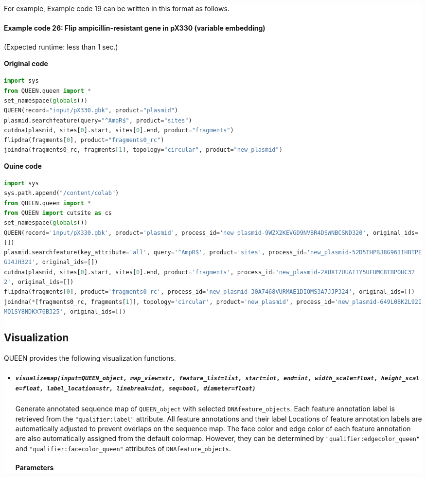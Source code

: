 For example, Example code 19 can be written in this format as follows.

#### Example code 26: Flip ampicillin-resistant gene in pX330 (variable embedding)

(Expected runtime: less than 1 sec.) 

**Original code**

```python
import sys 
from QUEEN.queen import * 
set_namespace(globals())
QUEEN(record="input/pX330.gbk", product="plasmid")
plasmid.searchfeature(query="^AmpR$", product="sites")
cutdna(plasmid, sites[0].start, sites[0].end, product="fragments")
flipdna(fragments[0], product="fragments0_rc")
joindna(fragments0_rc, fragments[1], topology="circular", product="new_plasmid")
```

**Quine code**

```python
import sys
sys.path.append("/content/colab")
from QUEEN.queen import *
from QUEEN import cutsite as cs
set_namespace(globals())
QUEEN(record='input/pX330.gbk', product='plasmid', process_id='new_plasmid-9WZX2KEVGD9NVBR4DSWNBCSND320', original_ids=[])
plasmid.searchfeature(key_attribute='all', query='^AmpR$', product='sites', process_id='new_plasmid-52D5THPBJ8G961IHBTPEGI4JH321', original_ids=[])
cutdna(plasmid, sites[0].start, sites[0].end, product='fragments', process_id='new_plasmid-2XUXT7UUAIIY5UFUMC8TBPOHC322', original_ids=[])
flipdna(fragments[0], product='fragments0_rc', process_id='new_plasmid-30A7468VURMAE1DIOMS3A7JJP324', original_ids=[])
joindna(*[fragments0_rc, fragments[1]], topology='circular', product='new_plasmid', process_id='new_plasmid-649L08K2L92IMQ1SY8NDKX76B325', original_ids=[])
```

## Visualization

QUEEN provides the following visualization functions.

* ##### **`visualizemap(input=QUEEN_object, map_view=str, feature_list=list, start=int, end=int, width_scale=float, height_scale=float, label_location=str, linebreak=int, seq=bool, diameter=float)`**
  
  Generate annotated sequence map of `QUEEN_object` with selected `DNAfeature_objects`. Each feature annotation label is retrieved from the `"qualifier:label"` attribute. All feature annotations and their label Locations of feature annotation labels are automatically adjusted to prevent overlaps on the sequence map. The face color and edge color of each feature annotation are also automatically assigned from the default colormap. However, they can be determined by `"qualifier:edgecolor_queen"` and `"qualifier:facecolor_queen"` attributes of  `DNAfeature_objects`.
  
  #### Parameters
  